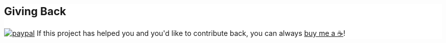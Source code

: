 ## Giving Back

[![paypal](https://www.paypalobjects.com/en_US/i/btn/btn_donate_SM.gif)](https://www.paypal.com/cgi-bin/webscr?cmd=_donations&business=L398E7PKP47E8&currency_code=USD&source=url) If this project has helped you and you'd like to contribute back, you can always [buy me a ☕](https://www.paypal.com/cgi-bin/webscr?cmd=_donations&business=L398E7PKP47E8&currency_code=USD&source=url)!

[npm-img]: https://img.shields.io/npm/v/icicle-chart
[npm-url]: https://npmjs.org/package/icicle-chart
[build-size-img]: https://img.shields.io/bundlephobia/minzip/icicle-chart
[build-size-url]: https://bundlephobia.com/result?p=icicle-chart
[npm-downloads-img]: https://img.shields.io/npm/dt/icicle-chart
[npm-downloads-url]: https://www.npmtrends.com/icicle-chart
